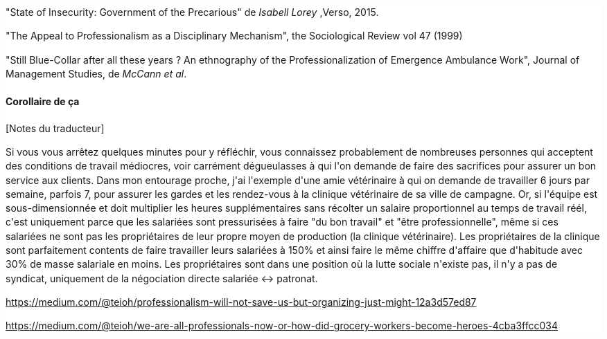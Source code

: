 "State of Insecurity: Government of the Precarious" de _Isabell Lorey_ ,Verso, 2015.

"The Appeal to Professionalism as a Disciplinary Mechanism", the Sociological Review  vol 47 (1999)

"Still Blue-Collar after all these years ? An ethnography of the Professionalization of Emergence Ambulance
Work", Journal of Management Studies, de _McCann et al_.




#### Corollaire de ça
\[Notes du traducteur\]     

Si vous vous arrêtez quelques minutes pour y réfléchir, vous connaissez probablement de nombreuses personnes qui acceptent des
conditions de travail médiocres, voir carrément dégueulasses à qui l'on demande de faire des sacrifices
pour assurer un bon service aux clients. Dans mon entourage proche, j'ai l'exemple d'une amie vétérinaire 
à qui on demande de travailler 6 jours par semaine, parfois 7, pour assurer les gardes et les rendez-vous à 
la clinique vétérinaire de sa ville de campagne. Or, si l'équipe est sous-dimensionnée et doit multiplier 
les heures supplémentaires sans récolter un salaire proportionnel au temps de travail réél, c'est uniquement
parce que les salariées sont pressurisées à faire "du bon travail" et "être professionnelle", même
si ces salariées ne sont pas les propriétaires de leur propre moyen de production (la clinique
vétérinaire). Les propriétaires de la clinique sont parfaitement contents de faire travailler leurs salariées à 150%
et ainsi faire le même chiffre d'affaire que d'habitude avec 30% de masse salariale en moins.
Les propriétaires sont dans une position où la lutte sociale n'existe pas, il n'y a pas de syndicat, uniquement de la négociation 
directe salariée <-> patronat.   















https://medium.com/@teioh/professionalism-will-not-save-us-but-organizing-just-might-12a3d57ed87

https://medium.com/@teioh/we-are-all-professionals-now-or-how-did-grocery-workers-become-heroes-4cba3ffcc034

